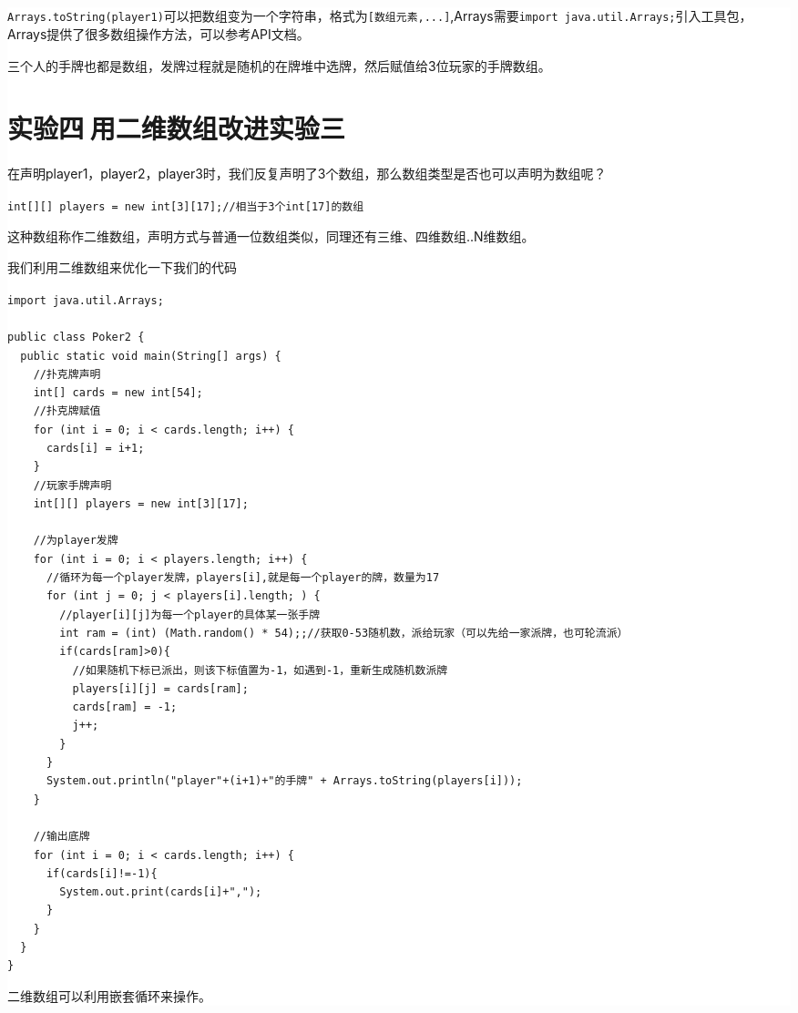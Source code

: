`Arrays.toString(player1)`可以把数组变为一个字符串，格式为`[数组元素,...]`,Arrays需要`import java.util.Arrays;`引入工具包，Arrays提供了很多数组操作方法，可以参考API文档。

三个人的手牌也都是数组，发牌过程就是随机的在牌堆中选牌，然后赋值给3位玩家的手牌数组。

# 实验四 用二维数组改进实验三

在声明player1，player2，player3时，我们反复声明了3个数组，那么数组类型是否也可以声明为数组呢？

    int[][] players = new int[3][17];//相当于3个int[17]的数组

这种数组称作二维数组，声明方式与普通一位数组类似，同理还有三维、四维数组..N维数组。

我们利用二维数组来优化一下我们的代码

    import java.util.Arrays;
    
    public class Poker2 {
      public static void main(String[] args) {
        //扑克牌声明
        int[] cards = new int[54];
        //扑克牌赋值
        for (int i = 0; i < cards.length; i++) {
          cards[i] = i+1;
        }
        //玩家手牌声明
        int[][] players = new int[3][17];
        
        //为player发牌
        for (int i = 0; i < players.length; i++) {
          //循环为每一个player发牌，players[i],就是每一个player的牌，数量为17
          for (int j = 0; j < players[i].length; ) {
            //player[i][j]为每一个player的具体某一张手牌
            int ram = (int) (Math.random() * 54);;//获取0-53随机数，派给玩家（可以先给一家派牌，也可轮流派）
            if(cards[ram]>0){
              //如果随机下标已派出，则该下标值置为-1，如遇到-1，重新生成随机数派牌
              players[i][j] = cards[ram];
              cards[ram] = -1;
              j++;
            }
          }
          System.out.println("player"+(i+1)+"的手牌" + Arrays.toString(players[i]));
        }
        
        //输出底牌
        for (int i = 0; i < cards.length; i++) {
          if(cards[i]!=-1){
            System.out.print(cards[i]+",");
          }
        }
      }
    }

二维数组可以利用嵌套循环来操作。
